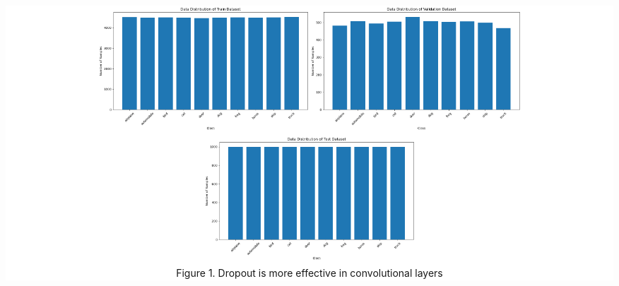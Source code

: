<figure><center><img src="./figs/classdisttraining.png" width=300><img src="./figs/classdistval.png" width=300><img src="./figs/class dist test.png" width=300><figcaption> Figure 1. Dropout is more effective in convolutional layers